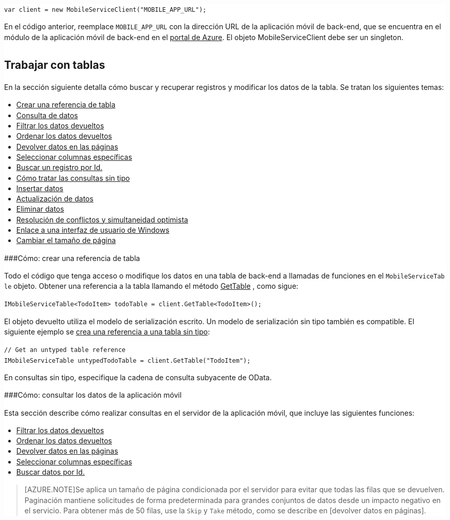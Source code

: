     var client = new MobileServiceClient("MOBILE_APP_URL");

En el código anterior, reemplace `MOBILE_APP_URL` con la dirección URL de la aplicación móvil de back-end, que se encuentra en el módulo de la aplicación móvil de back-end en el [portal de Azure]. El objeto MobileServiceClient debe ser un singleton.

## <a name="work-with-tables"></a>Trabajar con tablas

En la sección siguiente detalla cómo buscar y recuperar registros y modificar los datos de la tabla.  Se tratan los siguientes temas:

* [Crear una referencia de tabla](#instantiating)
* [Consulta de datos](#querying)
* [Filtrar los datos devueltos](#filtering)
* [Ordenar los datos devueltos](#sorting)
* [Devolver datos en las páginas](#paging)
* [Seleccionar columnas específicas](#selecting)
* [Buscar un registro por Id.](#lookingup)
* [Cómo tratar las consultas sin tipo](#untypedqueries)
* [Insertar datos](#inserting)
* [Actualización de datos](#updating)
* [Eliminar datos](#deleting)
* [Resolución de conflictos y simultaneidad optimista](#optimisticconcurrency)
* [Enlace a una interfaz de usuario de Windows](#binding)
* [Cambiar el tamaño de página](#pagesize)

###<a name="instantiating"></a>Cómo: crear una referencia de tabla

Todo el código que tenga acceso o modifique los datos en una tabla de back-end a llamadas de funciones en el `MobileServiceTable` objeto. Obtener una referencia a la tabla llamando el método [GetTable] , como sigue:

    IMobileServiceTable<TodoItem> todoTable = client.GetTable<TodoItem>();

El objeto devuelto utiliza el modelo de serialización escrito. Un modelo de serialización sin tipo también es compatible. El siguiente ejemplo se [crea una referencia a una tabla sin tipo]:

    // Get an untyped table reference
    IMobileServiceTable untypedTodoTable = client.GetTable("TodoItem");

En consultas sin tipo, especifique la cadena de consulta subyacente de OData.

###<a name="querying"></a>Cómo: consultar los datos de la aplicación móvil

Esta sección describe cómo realizar consultas en el servidor de la aplicación móvil, que incluye las siguientes funciones:

- [Filtrar los datos devueltos](#filtering)
- [Ordenar los datos devueltos](#sorting)
- [Devolver datos en las páginas](#paging)
- [Seleccionar columnas específicas](#selecting)
- [Buscar datos por Id.](#lookingup)

>[AZURE.NOTE]Se aplica un tamaño de página condicionada por el servidor para evitar que todas las filas que se devuelven.  Paginación mantiene solicitudes de forma predeterminada para grandes conjuntos de datos desde un impacto negativo en el servicio.  Para obtener más de 50 filas, use la `Skip` y `Take` método, como se describe en [devolver datos en páginas].


[1]: app-service-mobile-windows-store-dotnet-get-started.md
[2]: app-service-mobile-dotnet-backend-how-to-use-server-sdk.md
[3]: app-service-mobile-node-backend-how-to-use-server-sdk.md
[4]: https://msdn.microsoft.com/en-us/library/azure/mt419521(v=azure.10).aspx
[5]: https://github.com/Azure-Samples
[6]: http://www.newtonsoft.com/json/help/html/Properties_T_Newtonsoft_Json_JsonPropertyAttribute.htm
[7]: app-service-mobile-dotnet-backend-how-to-use-server-sdk.md#how-to-define-a-table-controller
[8]: app-service-mobile-node-backend-how-to-use-server-sdk.md#TableOperations
[9]: https://www.nuget.org/packages/Microsoft.Azure.Mobile.Client/
[10]: http://www.symbolsource.org/
[11]: http://www.symbolsource.org/Public/Wiki/Using
[12]: https://msdn.microsoft.com/en-us/library/azure/microsoft.windowsazure.mobileservices.mobileserviceclient(v=azure.10).aspx
[Agregar autenticación para su aplicación]: app-service-mobile-windows-store-dotnet-get-started-users.md
[Sincronización de datos sin conexión en aplicaciones móviles de Azure]: app-service-mobile-offline-data-sync.md
[Agregar las notificaciones de inserción a la aplicación]: app-service-mobile-windows-store-dotnet-get-started-push.md
[Registrar su aplicación para usar un inicio de sesión de cuenta de Microsoft]: app-service-mobile-how-to-configure-microsoft-authentication.md
[Cómo configurar la aplicación de servicio de inicio de sesión de Active Directory]: app-service-mobile-how-to-configure-active-directory-authentication.md
[MobileServiceCollection]: https://msdn.microsoft.com/en-us/library/azure/dn250636(v=azure.10).aspx
[MobileServiceIncrementalLoadingCollection]: https://msdn.microsoft.com/en-us/library/azure/dn268408(v=azure.10).aspx
[MobileServiceAuthenticationProvider]: http://msdn.microsoft.com/library/windowsazure/microsoft.windowsazure.mobileservices.mobileserviceauthenticationprovider(v=azure.10).aspx
[MobileServiceUser]: http://msdn.microsoft.com/library/windowsazure/microsoft.windowsazure.mobileservices.mobileserviceuser(v=azure.10).aspx
[MobileServiceAuthenticationToken]: http://msdn.microsoft.com/library/windowsazure/microsoft.windowsazure.mobileservices.mobileserviceuser.mobileserviceauthenticationtoken(v=azure.10).aspx
[GetTable]: https://msdn.microsoft.com/en-us/library/azure/jj554275(v=azure.10).aspx
[crea una referencia a una tabla sin tipo]: https://msdn.microsoft.com/en-us/library/azure/jj554278(v=azure.10).aspx
[DeleteAsync]: https://msdn.microsoft.com/en-us/library/azure/dn296407(v=azure.10).aspx
[IncludeTotalCount]: https://msdn.microsoft.com/en-us/library/azure/dn250560(v=azure.10).aspx
[InsertAsync]: https://msdn.microsoft.com/en-us/library/azure/dn296400(v=azure.10).aspx
[InvokeApiAsync]: https://msdn.microsoft.com/en-us/library/azure/dn268343(v=azure.10).aspx
[LoginAsync]: https://msdn.microsoft.com/en-us/library/azure/dn296411(v=azure.10).aspx
[LookupAsync]: https://msdn.microsoft.com/en-us/library/azure/jj871654(v=azure.10).aspx
[OrderBy]: https://msdn.microsoft.com/en-us/library/azure/dn250572(v=azure.10).aspx
[OrderByDescending]: https://msdn.microsoft.com/en-us/library/azure/dn250568(v=azure.10).aspx
[ReadAsync]: https://msdn.microsoft.com/en-us/library/azure/mt691741(v=azure.10).aspx
[Tomar]: https://msdn.microsoft.com/en-us/library/azure/dn250574(v=azure.10).aspx
[Seleccione]: https://msdn.microsoft.com/en-us/library/azure/dn250569(v=azure.10).aspx
[Saltar]: https://msdn.microsoft.com/en-us/library/azure/dn250573(v=azure.10).aspx
[UpdateAsync]: https://msdn.microsoft.com/en-us/library/azure/dn250536.(v=azure.10)aspx
[Identificador de usuario]: http://msdn.microsoft.com/library/windowsazure/microsoft.windowsazure.mobileservices.mobileserviceuser.userid(v=azure.10).aspx
[Donde]: https://msdn.microsoft.com/en-us/library/azure/dn250579(v=azure.10).aspx
[Portal de Azure]: https://portal.azure.com/
[Portal de clásico de Azure]: https://manage.windowsazure.com/
[EnableQueryAttribute]: https://msdn.microsoft.com/library/system.web.http.odata.enablequeryattribute.aspx
[Guid.NewGuid]: https://msdn.microsoft.com/en-us/library/system.guid.newguid(v=vs.110).aspx
[ISupportIncrementalLoading]: http://msdn.microsoft.com/library/windows/apps/Hh701916.aspx
[Centro de desarrollo de Windows]: https://dev.windows.com/en-us/overview
[DelegatingHandler]: https://msdn.microsoft.com/library/system.net.http.delegatinghandler(v=vs.110).aspx
[SDK de Windows Live]: https://msdn.microsoft.com/en-us/library/bb404787.aspx
[PasswordVault]: http://msdn.microsoft.com/library/windows/apps/windows.security.credentials.passwordvault.aspx
[ProtectedData]: http://msdn.microsoft.com/library/system.security.cryptography.protecteddata%28VS.95%29.aspx
[API de Hubs de notificación]: https://msdn.microsoft.com/library/azure/dn495101.aspx
[Ejemplo de archivos de aplicaciones móviles]: https://github.com/Azure-Samples/app-service-mobile-dotnet-todo-list-files
[LoggingHandler]: https://github.com/Azure-Samples/app-service-mobile-dotnet-todo-list-files/blob/master/src/client/MobileAppsFilesSample/Helpers/LoggingHandler.cs#L63
[Documentación de OData v3]: http://www.odata.org/documentation/odata-version-3-0/
[Fiddler]: http://www.telerik.com/fiddler
[Json.NET]: http://www.newtonsoft.com/json
[Xamarin.Auth]: https://components.xamarin.com/view/xamarin.auth/
[AuthStore.cs]: (https://github.com/azure-appservice-samples/ContosoMoments/blob/dev/src/Mobile/ContosoMoments/Helpers/AuthStore.cs)
[Ejemplo de uso compartido de fotografías ContosoMoments]: https://github.com/azure-appservice-samples/ContosoMoments